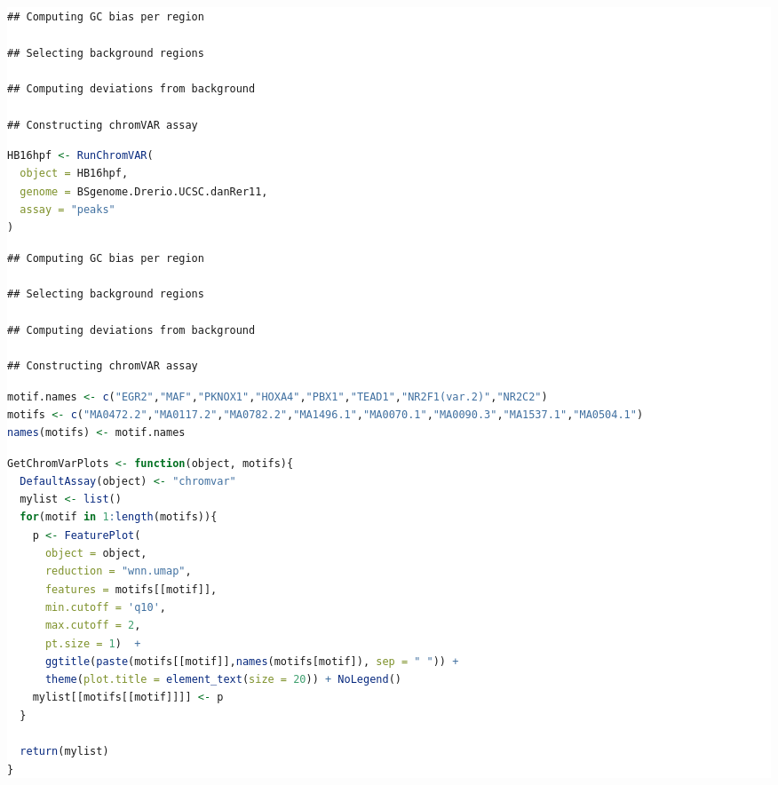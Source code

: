     ## Computing GC bias per region

    ## Selecting background regions

    ## Computing deviations from background

    ## Constructing chromVAR assay

``` r
HB16hpf <- RunChromVAR(
  object = HB16hpf,
  genome = BSgenome.Drerio.UCSC.danRer11,
  assay = "peaks" 
)
```

    ## Computing GC bias per region

    ## Selecting background regions

    ## Computing deviations from background

    ## Constructing chromVAR assay

``` r
motif.names <- c("EGR2","MAF","PKNOX1","HOXA4","PBX1","TEAD1","NR2F1(var.2)","NR2C2")
motifs <- c("MA0472.2","MA0117.2","MA0782.2","MA1496.1","MA0070.1","MA0090.3","MA1537.1","MA0504.1")
names(motifs) <- motif.names
```

``` r
GetChromVarPlots <- function(object, motifs){
  DefaultAssay(object) <- "chromvar"
  mylist <- list()
  for(motif in 1:length(motifs)){
    p <- FeaturePlot(
      object = object,
      reduction = "wnn.umap",
      features = motifs[[motif]],
      min.cutoff = 'q10',
      max.cutoff = 2,
      pt.size = 1)  +
      ggtitle(paste(motifs[[motif]],names(motifs[motif]), sep = " ")) +
      theme(plot.title = element_text(size = 20)) + NoLegend()
    mylist[[motifs[[motif]]]] <- p
  }
  
  return(mylist)
}
```
